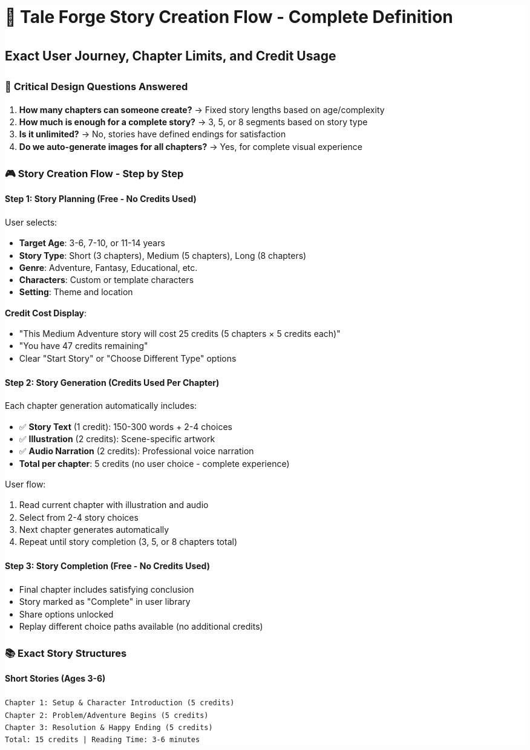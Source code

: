 # 📖 Tale Forge Story Creation Flow - Complete Definition
## Exact User Journey, Chapter Limits, and Credit Usage

### 🎯 **Critical Design Questions Answered**

1. **How many chapters can someone create?** → Fixed story lengths based on age/complexity
2. **How much is enough for a complete story?** → 3, 5, or 8 segments based on story type
3. **Is it unlimited?** → No, stories have defined endings for satisfaction
4. **Do we auto-generate images for all chapters?** → Yes, for complete visual experience

### 🎮 **Story Creation Flow - Step by Step**

#### **Step 1: Story Planning (Free - No Credits Used)**
User selects:
- **Target Age**: 3-6, 7-10, or 11-14 years
- **Story Type**: Short (3 chapters), Medium (5 chapters), Long (8 chapters)
- **Genre**: Adventure, Fantasy, Educational, etc.
- **Characters**: Custom or template characters
- **Setting**: Theme and location

**Credit Cost Display**: 
- "This Medium Adventure story will cost 25 credits (5 chapters × 5 credits each)"
- "You have 47 credits remaining"
- Clear "Start Story" or "Choose Different Type" options

#### **Step 2: Story Generation (Credits Used Per Chapter)**
Each chapter generation automatically includes:
- ✅ **Story Text** (1 credit): 150-300 words + 2-4 choices
- ✅ **Illustration** (2 credits): Scene-specific artwork
- ✅ **Audio Narration** (2 credits): Professional voice narration
- **Total per chapter**: 5 credits (no user choice - complete experience)

User flow:
1. Read current chapter with illustration and audio
2. Select from 2-4 story choices  
3. Next chapter generates automatically
4. Repeat until story completion (3, 5, or 8 chapters total)

#### **Step 3: Story Completion (Free - No Credits Used)**
- Final chapter includes satisfying conclusion
- Story marked as "Complete" in user library
- Share options unlocked
- Replay different choice paths available (no additional credits)

### 📚 **Exact Story Structures**

#### **Short Stories (Ages 3-6)**
```
Chapter 1: Setup & Character Introduction (5 credits)
Chapter 2: Problem/Adventure Begins (5 credits)  
Chapter 3: Resolution & Happy Ending (5 credits)
Total: 15 credits | Reading Time: 3-6 minutes
```
